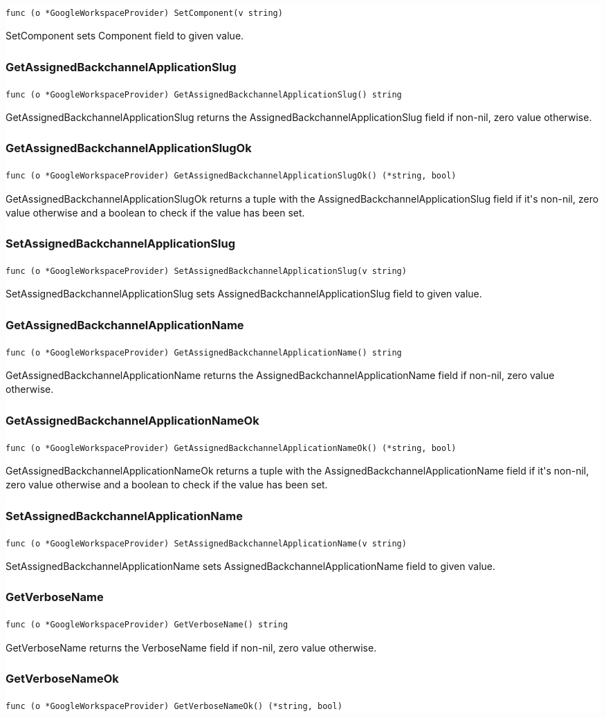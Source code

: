 `func (o *GoogleWorkspaceProvider) SetComponent(v string)`

SetComponent sets Component field to given value.


### GetAssignedBackchannelApplicationSlug

`func (o *GoogleWorkspaceProvider) GetAssignedBackchannelApplicationSlug() string`

GetAssignedBackchannelApplicationSlug returns the AssignedBackchannelApplicationSlug field if non-nil, zero value otherwise.

### GetAssignedBackchannelApplicationSlugOk

`func (o *GoogleWorkspaceProvider) GetAssignedBackchannelApplicationSlugOk() (*string, bool)`

GetAssignedBackchannelApplicationSlugOk returns a tuple with the AssignedBackchannelApplicationSlug field if it's non-nil, zero value otherwise
and a boolean to check if the value has been set.

### SetAssignedBackchannelApplicationSlug

`func (o *GoogleWorkspaceProvider) SetAssignedBackchannelApplicationSlug(v string)`

SetAssignedBackchannelApplicationSlug sets AssignedBackchannelApplicationSlug field to given value.


### GetAssignedBackchannelApplicationName

`func (o *GoogleWorkspaceProvider) GetAssignedBackchannelApplicationName() string`

GetAssignedBackchannelApplicationName returns the AssignedBackchannelApplicationName field if non-nil, zero value otherwise.

### GetAssignedBackchannelApplicationNameOk

`func (o *GoogleWorkspaceProvider) GetAssignedBackchannelApplicationNameOk() (*string, bool)`

GetAssignedBackchannelApplicationNameOk returns a tuple with the AssignedBackchannelApplicationName field if it's non-nil, zero value otherwise
and a boolean to check if the value has been set.

### SetAssignedBackchannelApplicationName

`func (o *GoogleWorkspaceProvider) SetAssignedBackchannelApplicationName(v string)`

SetAssignedBackchannelApplicationName sets AssignedBackchannelApplicationName field to given value.


### GetVerboseName

`func (o *GoogleWorkspaceProvider) GetVerboseName() string`

GetVerboseName returns the VerboseName field if non-nil, zero value otherwise.

### GetVerboseNameOk

`func (o *GoogleWorkspaceProvider) GetVerboseNameOk() (*string, bool)`
